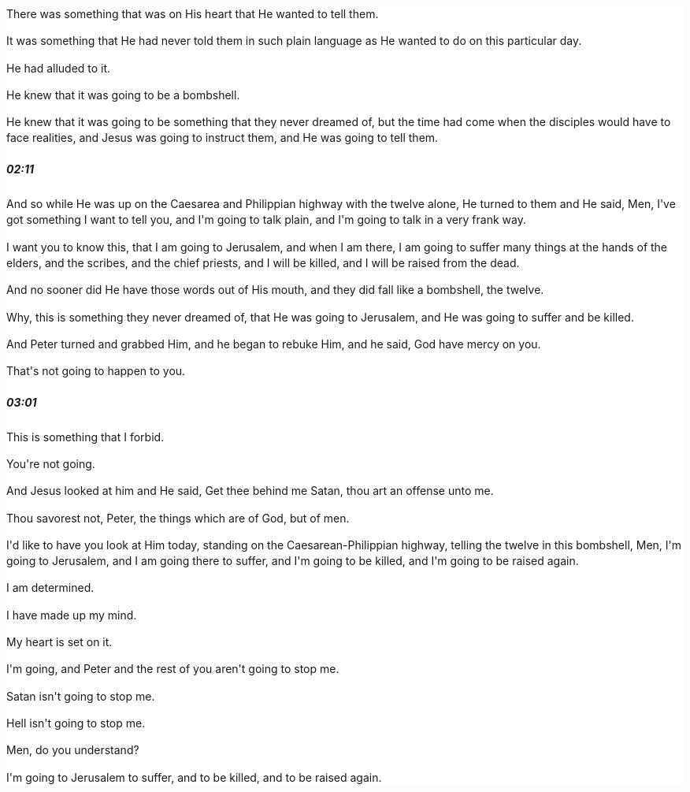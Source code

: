 There was something that was on His heart that He wanted to tell them.

It was something that He had never told them in such plain language as He wanted to do on this particular day.

He had alluded to it.

He knew that it was going to be a bombshell.

He knew that it was going to be something that they never dreamed of, but the time had come when the disciples would have to face realities, and Jesus was going to instruct them, and He was going to tell them.

##### 02:11

And so while He was up on the Caesarea and Philippian highway with the twelve alone, He turned to them and He said, Men, I've got something I want to tell you, and I'm going to talk plain, and I'm going to talk in a very frank way.

I want you to know this, that I am going to Jerusalem, and when I am there, I am going to suffer many things at the hands of the elders, and the scribes, and the chief priests, and I will be killed, and I will be raised from the dead.

And no sooner did He have those words out of His mouth, and they did fall like a bombshell, the twelve.

Why, this is something they never dreamed of, that He was going to Jerusalem, and He was going to suffer and be killed.

And Peter turned and grabbed Him, and he began to rebuke Him, and he said, God have mercy on you.

That's not going to happen to you.

##### 03:01

This is something that I forbid.

You're not going.

And Jesus looked at him and He said, Get thee behind me Satan, thou art an offense unto me.

Thou savorest not, Peter, the things which are of God, but of men.

I'd like to have you look at Him today, standing on the Caesarean-Philippian highway, telling the twelve in this bombshell, Men, I'm going to Jerusalem, and I am going there to suffer, and I'm going to be killed, and I'm going to be raised again.

I am determined.

I have made up my mind.

My heart is set on it.

I'm going, and Peter and the rest of you aren't going to stop me.

Satan isn't going to stop me.

Hell isn't going to stop me.

Men, do you understand?

I'm going to Jerusalem to suffer, and to be killed, and to be raised again.
